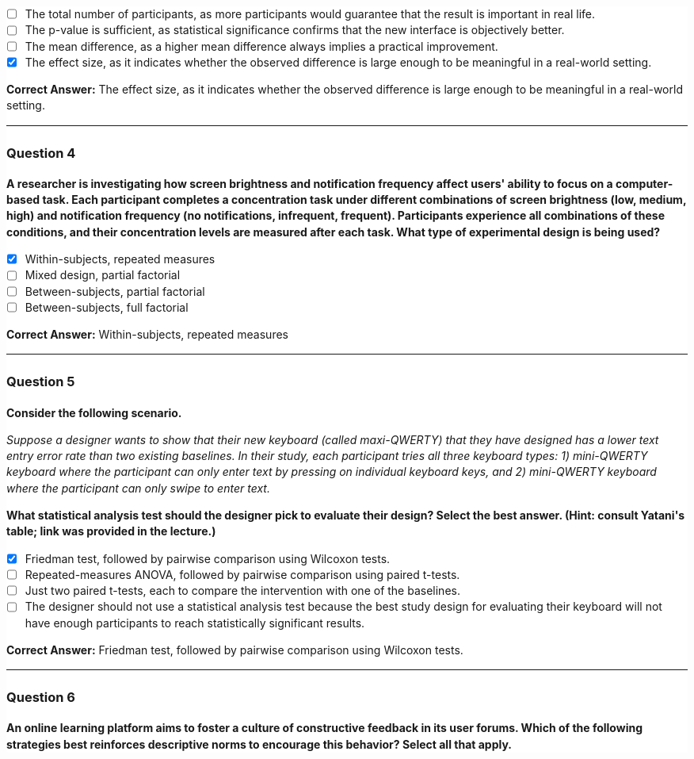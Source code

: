 - [ ] The total number of participants, as more participants would guarantee that the result is important in real life.
- [ ] The p-value is sufficient, as statistical significance confirms that the new interface is objectively better.
- [ ] The mean difference, as a higher mean difference always implies a practical improvement.
- [x] The effect size, as it indicates whether the observed difference is large enough to be meaningful in a real-world setting.

**Correct Answer:** The effect size, as it indicates whether the observed difference is large enough to be meaningful in a real-world setting.

---

### Question 4
**A researcher is investigating how screen brightness and notification frequency affect users' ability to focus on a computer-based task. Each participant completes a concentration task under different combinations of screen brightness (low, medium, high) and notification frequency (no notifications, infrequent, frequent). Participants experience all combinations of these conditions, and their concentration levels are measured after each task. What type of experimental design is being used?**

- [x] Within-subjects, repeated measures
- [ ] Mixed design, partial factorial
- [ ] Between-subjects, partial factorial
- [ ] Between-subjects, full factorial

**Correct Answer:** Within-subjects, repeated measures

---

### Question 5
**Consider the following scenario.**

_Suppose a designer wants to show that their new keyboard (called maxi-QWERTY) that they have designed has a lower text entry error rate than two existing baselines. In their study, each participant tries all three keyboard types: 1) mini-QWERTY keyboard where the participant can only enter text by pressing on individual keyboard keys, and 2) mini-QWERTY keyboard where the participant can only swipe to enter text._

**What statistical analysis test should the designer pick to evaluate their design? Select the best answer. (Hint: consult Yatani's table; link was provided in the lecture.)**

- [x] Friedman test, followed by pairwise comparison using Wilcoxon tests.
- [ ] Repeated-measures ANOVA, followed by pairwise comparison using paired t-tests.
- [ ] Just two paired t-tests, each to compare the intervention with one of the baselines.
- [ ] The designer should not use a statistical analysis test because the best study design for evaluating their keyboard will not have enough participants to reach statistically significant results.

**Correct Answer:** Friedman test, followed by pairwise comparison using Wilcoxon tests.

---

### Question 6
**An online learning platform aims to foster a culture of constructive feedback in its user forums. Which of the following strategies best reinforces descriptive norms to encourage this behavior? Select all that apply.**
